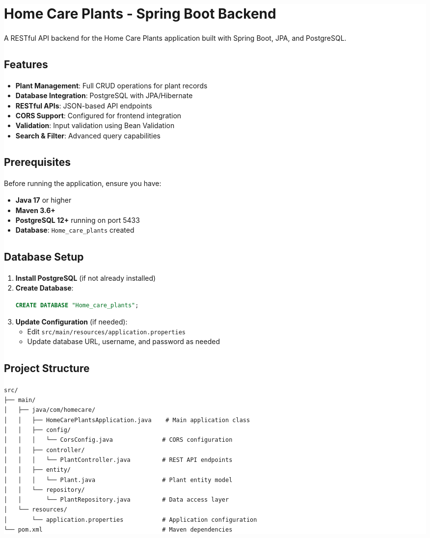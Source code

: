 # Home Care Plants - Spring Boot Backend

A RESTful API backend for the Home Care Plants application built with Spring Boot, JPA, and PostgreSQL.

## Features

- **Plant Management**: Full CRUD operations for plant records
- **Database Integration**: PostgreSQL with JPA/Hibernate
- **RESTful APIs**: JSON-based API endpoints
- **CORS Support**: Configured for frontend integration
- **Validation**: Input validation using Bean Validation
- **Search & Filter**: Advanced query capabilities

## Prerequisites

Before running the application, ensure you have:

- **Java 17** or higher
- **Maven 3.6+**
- **PostgreSQL 12+** running on port 5433
- **Database**: `Home_care_plants` created

## Database Setup

1. **Install PostgreSQL** (if not already installed)
2. **Create Database**:
   ```sql
   CREATE DATABASE "Home_care_plants";
   ```
3. **Update Configuration** (if needed):
   - Edit `src/main/resources/application.properties`
   - Update database URL, username, and password as needed

## Project Structure

```
src/
├── main/
│   ├── java/com/homecare/
│   │   ├── HomeCarePlantsApplication.java    # Main application class
│   │   ├── config/
│   │   │   └── CorsConfig.java              # CORS configuration
│   │   ├── controller/
│   │   │   └── PlantController.java         # REST API endpoints
│   │   ├── entity/
│   │   │   └── Plant.java                   # Plant entity model
│   │   └── repository/
│   │       └── PlantRepository.java         # Data access layer
│   └── resources/
│       └── application.properties           # Application configuration
└── pom.xml                                  # Maven dependencies
```
